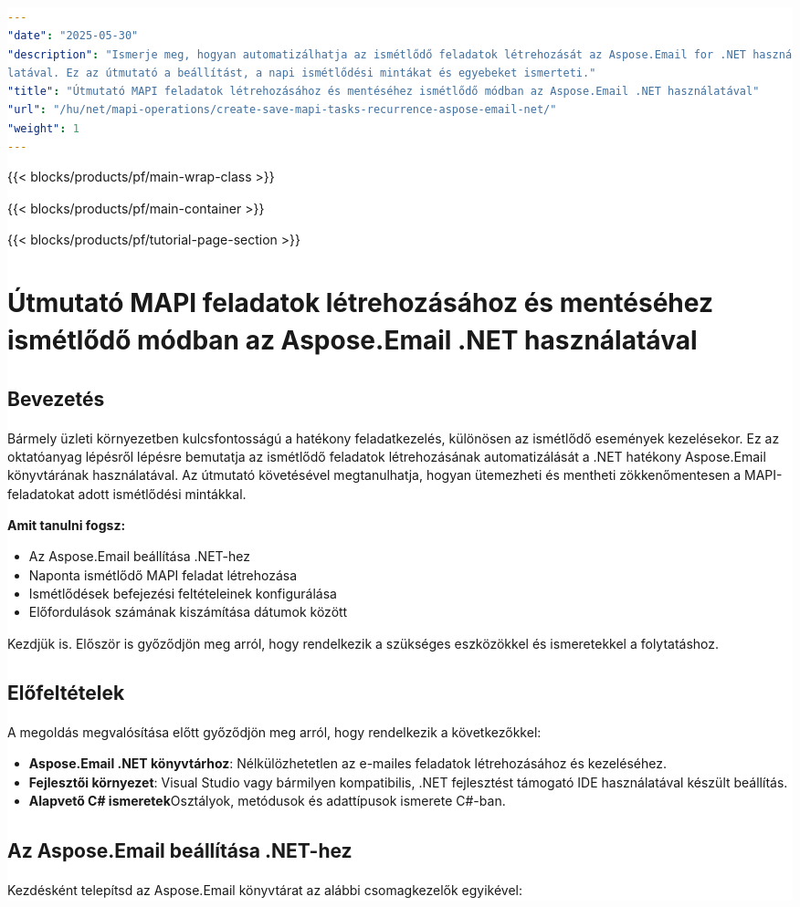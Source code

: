 ```yaml
---
"date": "2025-05-30"
"description": "Ismerje meg, hogyan automatizálhatja az ismétlődő feladatok létrehozását az Aspose.Email for .NET használatával. Ez az útmutató a beállítást, a napi ismétlődési mintákat és egyebeket ismerteti."
"title": "Útmutató MAPI feladatok létrehozásához és mentéséhez ismétlődő módban az Aspose.Email .NET használatával"
"url": "/hu/net/mapi-operations/create-save-mapi-tasks-recurrence-aspose-email-net/"
"weight": 1
---
```


{{< blocks/products/pf/main-wrap-class >}}

{{< blocks/products/pf/main-container >}}

{{< blocks/products/pf/tutorial-page-section >}}
# Útmutató MAPI feladatok létrehozásához és mentéséhez ismétlődő módban az Aspose.Email .NET használatával

## Bevezetés

Bármely üzleti környezetben kulcsfontosságú a hatékony feladatkezelés, különösen az ismétlődő események kezelésekor. Ez az oktatóanyag lépésről lépésre bemutatja az ismétlődő feladatok létrehozásának automatizálását a .NET hatékony Aspose.Email könyvtárának használatával. Az útmutató követésével megtanulhatja, hogyan ütemezheti és mentheti zökkenőmentesen a MAPI-feladatokat adott ismétlődési mintákkal.

**Amit tanulni fogsz:**
- Az Aspose.Email beállítása .NET-hez
- Naponta ismétlődő MAPI feladat létrehozása
- Ismétlődések befejezési feltételeinek konfigurálása
- Előfordulások számának kiszámítása dátumok között

Kezdjük is. Először is győződjön meg arról, hogy rendelkezik a szükséges eszközökkel és ismeretekkel a folytatáshoz.

## Előfeltételek

A megoldás megvalósítása előtt győződjön meg arról, hogy rendelkezik a következőkkel:

- **Aspose.Email .NET könyvtárhoz**: Nélkülözhetetlen az e-mailes feladatok létrehozásához és kezeléséhez.
- **Fejlesztői környezet**: Visual Studio vagy bármilyen kompatibilis, .NET fejlesztést támogató IDE használatával készült beállítás.
- **Alapvető C# ismeretek**Osztályok, metódusok és adattípusok ismerete C#-ban.

## Az Aspose.Email beállítása .NET-hez

Kezdésként telepítsd az Aspose.Email könyvtárat az alábbi csomagkezelők egyikével:
